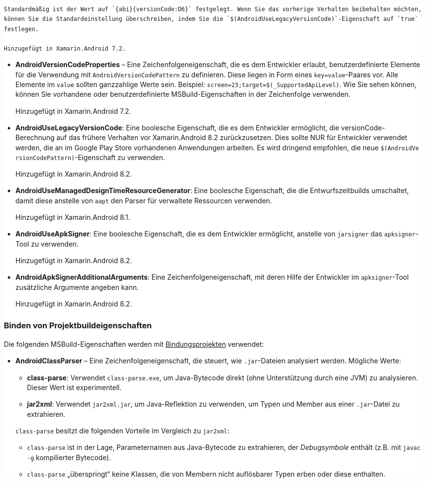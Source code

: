     Standardmäßig ist der Wert auf `{abi}{versionCode:D6}` festgelegt. Wenn Sie das vorherige Verhalten beibehalten möchten, können Sie die Standardeinstellung überschreiben, indem Sie die `$(AndroidUseLegacyVersionCode)`-Eigenschaft auf `true` festlegen.

    Hinzugefügt in Xamarin.Android 7.2.

-   **AndroidVersionCodeProperties** &ndash; Eine Zeichenfolgeneigenschaft, die es dem Entwickler erlaubt, benutzerdefinierte Elemente für die Verwendung mit `AndroidVersionCodePattern` zu definieren. Diese liegen in Form eines `key=value`-Paares vor. Alle Elemente im `value` sollten ganzzahlige Werte sein. Beispiel: `screen=23;target=$(_SupportedApiLevel)`. Wie Sie sehen können, können Sie vorhandene oder benutzerdefinierte MSBuild-Eigenschaften in der Zeichenfolge verwenden.

    Hinzugefügt in Xamarin.Android 7.2.

-   **AndroidUseLegacyVersionCode**: Eine boolesche Eigenschaft, die es dem Entwickler ermöglicht, die versionCode-Berechnung auf das frühere Verhalten vor Xamarin.Android 8.2 zurückzusetzen. Dies sollte NUR für Entwickler verwendet werden, die an im Google Play Store vorhandenen Anwendungen arbeiten. Es wird dringend empfohlen, die neue `$(AndroidVersionCodePattern)`-Eigenschaft zu verwenden.

    Hinzugefügt in Xamarin.Android 8.2.

-  **AndroidUseManagedDesignTimeResourceGenerator**: Eine boolesche Eigenschaft, die die Entwurfszeitbuilds umschaltet, damit diese anstelle von `aapt` den Parser für verwaltete Ressourcen verwenden.

    Hinzugefügt in Xamarin.Android 8.1.

-  **AndroidUseApkSigner**: Eine boolesche Eigenschaft, die es dem Entwickler ermöglicht, anstelle von `jarsigner` das `apksigner`-Tool zu verwenden.

    Hinzugefügt in Xamarin.Android 8.2.

-  **AndroidApkSignerAdditionalArguments**: Eine Zeichenfolgeneigenschaft, mit deren Hilfe der Entwickler im `apksigner`-Tool zusätzliche Argumente angeben kann.

    Hinzugefügt in Xamarin.Android 8.2.

### <a name="binding-project-build-properties"></a>Binden von Projektbuildeigenschaften

Die folgenden MSBuild-Eigenschaften werden mit [Bindungsprojekten](~/android/platform/binding-java-library/index.md) verwendet:

-   **AndroidClassParser** &ndash; Eine Zeichenfolgeneigenschaft, die steuert, wie `.jar`-Dateien analysiert werden. Mögliche Werte:

    - **class-parse**: Verwendet `class-parse.exe`, um Java-Bytecode direkt (ohne Unterstützung durch eine JVM) zu analysieren. Dieser Wert ist experimentell. 


    - **jar2xml**: Verwendet `jar2xml.jar`, um Java-Reflektion zu verwenden, um Typen und Member aus einer `.jar`-Datei zu extrahieren.

    `class-parse` besitzt die folgenden Vorteile im Vergleich zu `jar2xml`:

    - `class-parse` ist in der Lage, Parameternamen aus Java-Bytecode zu extrahieren, der *Debugsymbole* enthält (z.B. mit `javac -g` kompilierter Bytecode).

    - `class-parse` „überspringt“ keine Klassen, die von Membern nicht auflösbarer Typen erben oder diese enthalten.
